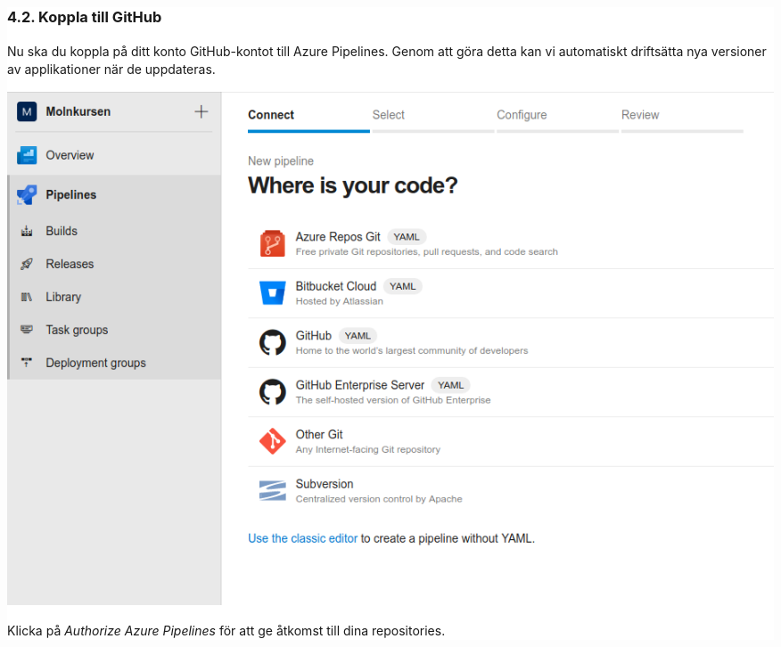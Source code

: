 
### 4.2. Koppla till GitHub

Nu ska du koppla på ditt konto GitHub-kontot till Azure Pipelines. Genom att göra detta kan vi automatiskt driftsätta nya versioner av applikationer när de uppdateras.

![Koppla till GitHub](bilder/connect_to_github.png)

Klicka på *Authorize Azure Pipelines* för att ge åtkomst till dina repositories.
